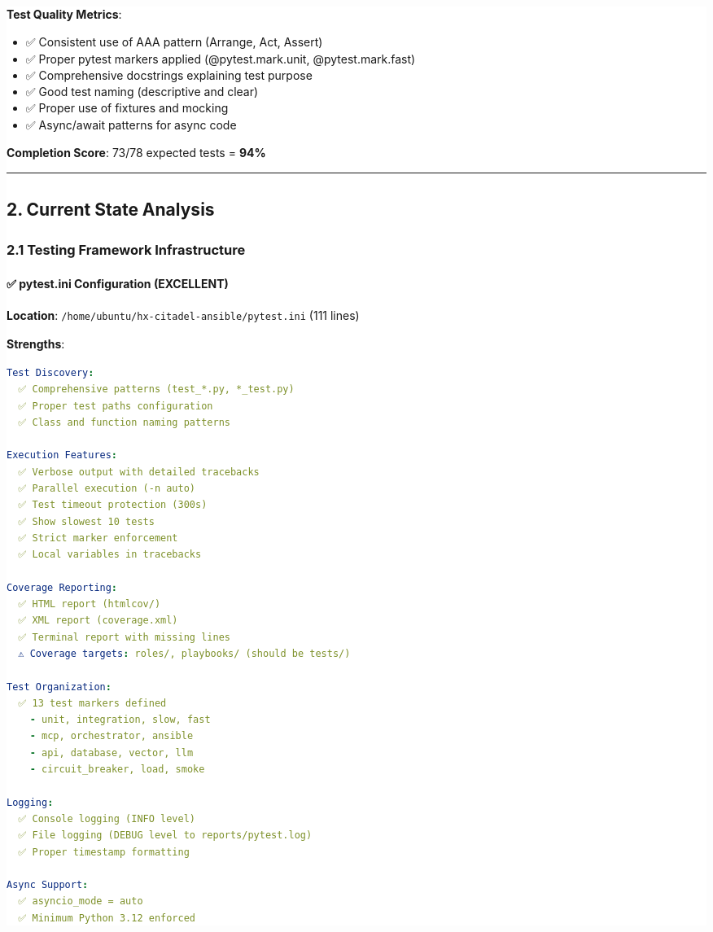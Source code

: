 **Test Quality Metrics**:
- ✅ Consistent use of AAA pattern (Arrange, Act, Assert)
- ✅ Proper pytest markers applied (@pytest.mark.unit, @pytest.mark.fast)
- ✅ Comprehensive docstrings explaining test purpose
- ✅ Good test naming (descriptive and clear)
- ✅ Proper use of fixtures and mocking
- ✅ Async/await patterns for async code

**Completion Score**: 73/78 expected tests = **94%**

---

## 2. Current State Analysis

### 2.1 Testing Framework Infrastructure

#### ✅ **pytest.ini Configuration** (EXCELLENT)

**Location**: `/home/ubuntu/hx-citadel-ansible/pytest.ini` (111 lines)

**Strengths**:
```yaml
Test Discovery:
  ✅ Comprehensive patterns (test_*.py, *_test.py)
  ✅ Proper test paths configuration
  ✅ Class and function naming patterns

Execution Features:
  ✅ Verbose output with detailed tracebacks
  ✅ Parallel execution (-n auto)
  ✅ Test timeout protection (300s)
  ✅ Show slowest 10 tests
  ✅ Strict marker enforcement
  ✅ Local variables in tracebacks

Coverage Reporting:
  ✅ HTML report (htmlcov/)
  ✅ XML report (coverage.xml)
  ✅ Terminal report with missing lines
  ⚠️ Coverage targets: roles/, playbooks/ (should be tests/)

Test Organization:
  ✅ 13 test markers defined
    - unit, integration, slow, fast
    - mcp, orchestrator, ansible
    - api, database, vector, llm
    - circuit_breaker, load, smoke

Logging:
  ✅ Console logging (INFO level)
  ✅ File logging (DEBUG level to reports/pytest.log)
  ✅ Proper timestamp formatting

Async Support:
  ✅ asyncio_mode = auto
  ✅ Minimum Python 3.12 enforced
```
